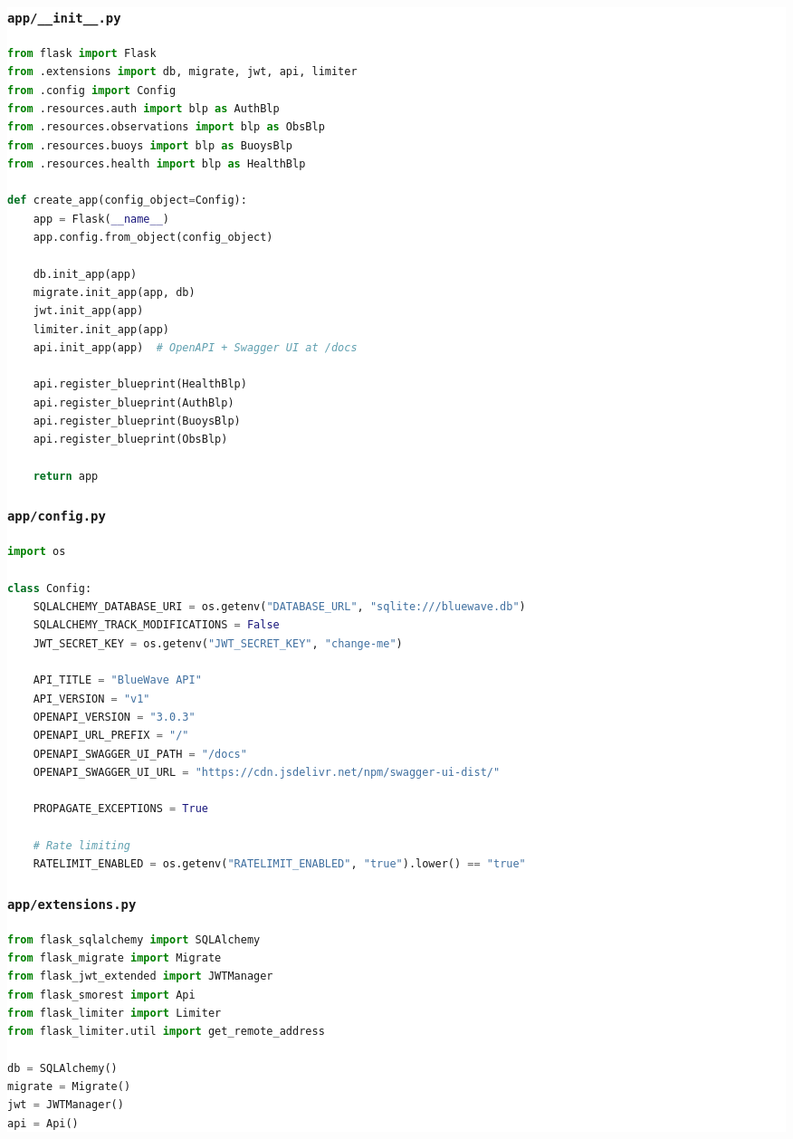 ### `app/__init__.py`
```python
from flask import Flask
from .extensions import db, migrate, jwt, api, limiter
from .config import Config
from .resources.auth import blp as AuthBlp
from .resources.observations import blp as ObsBlp
from .resources.buoys import blp as BuoysBlp
from .resources.health import blp as HealthBlp

def create_app(config_object=Config):
    app = Flask(__name__)
    app.config.from_object(config_object)

    db.init_app(app)
    migrate.init_app(app, db)
    jwt.init_app(app)
    limiter.init_app(app)
    api.init_app(app)  # OpenAPI + Swagger UI at /docs

    api.register_blueprint(HealthBlp)
    api.register_blueprint(AuthBlp)
    api.register_blueprint(BuoysBlp)
    api.register_blueprint(ObsBlp)

    return app
```

### `app/config.py`
```python
import os

class Config:
    SQLALCHEMY_DATABASE_URI = os.getenv("DATABASE_URL", "sqlite:///bluewave.db")
    SQLALCHEMY_TRACK_MODIFICATIONS = False
    JWT_SECRET_KEY = os.getenv("JWT_SECRET_KEY", "change-me")

    API_TITLE = "BlueWave API"
    API_VERSION = "v1"
    OPENAPI_VERSION = "3.0.3"
    OPENAPI_URL_PREFIX = "/"
    OPENAPI_SWAGGER_UI_PATH = "/docs"
    OPENAPI_SWAGGER_UI_URL = "https://cdn.jsdelivr.net/npm/swagger-ui-dist/"

    PROPAGATE_EXCEPTIONS = True

    # Rate limiting
    RATELIMIT_ENABLED = os.getenv("RATELIMIT_ENABLED", "true").lower() == "true"
```

### `app/extensions.py`
```python
from flask_sqlalchemy import SQLAlchemy
from flask_migrate import Migrate
from flask_jwt_extended import JWTManager
from flask_smorest import Api
from flask_limiter import Limiter
from flask_limiter.util import get_remote_address

db = SQLAlchemy()
migrate = Migrate()
jwt = JWTManager()
api = Api()
```